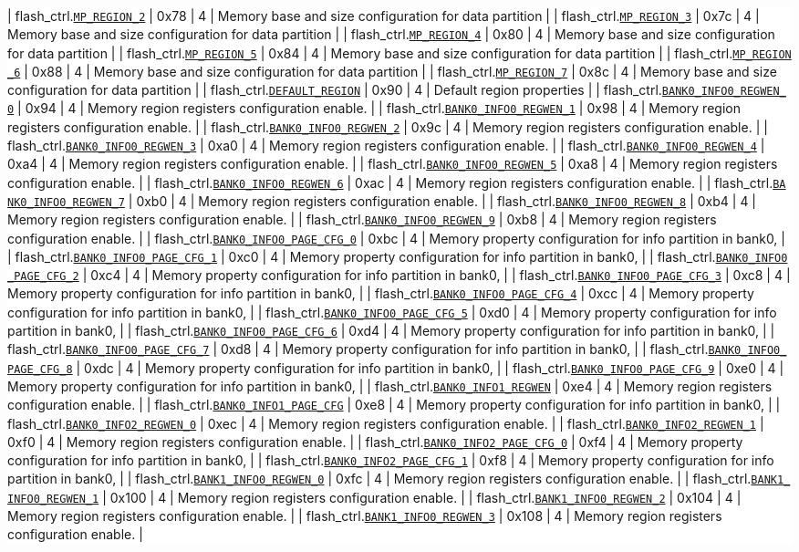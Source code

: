 | flash_ctrl.[`MP_REGION_2`](#mp_region)                       | 0x78     |        4 | Memory base and size configuration for data partition               |
| flash_ctrl.[`MP_REGION_3`](#mp_region)                       | 0x7c     |        4 | Memory base and size configuration for data partition               |
| flash_ctrl.[`MP_REGION_4`](#mp_region)                       | 0x80     |        4 | Memory base and size configuration for data partition               |
| flash_ctrl.[`MP_REGION_5`](#mp_region)                       | 0x84     |        4 | Memory base and size configuration for data partition               |
| flash_ctrl.[`MP_REGION_6`](#mp_region)                       | 0x88     |        4 | Memory base and size configuration for data partition               |
| flash_ctrl.[`MP_REGION_7`](#mp_region)                       | 0x8c     |        4 | Memory base and size configuration for data partition               |
| flash_ctrl.[`DEFAULT_REGION`](#default_region)               | 0x90     |        4 | Default region properties                                           |
| flash_ctrl.[`BANK0_INFO0_REGWEN_0`](#bank0_info0_regwen)     | 0x94     |        4 | Memory region registers configuration enable.                       |
| flash_ctrl.[`BANK0_INFO0_REGWEN_1`](#bank0_info0_regwen)     | 0x98     |        4 | Memory region registers configuration enable.                       |
| flash_ctrl.[`BANK0_INFO0_REGWEN_2`](#bank0_info0_regwen)     | 0x9c     |        4 | Memory region registers configuration enable.                       |
| flash_ctrl.[`BANK0_INFO0_REGWEN_3`](#bank0_info0_regwen)     | 0xa0     |        4 | Memory region registers configuration enable.                       |
| flash_ctrl.[`BANK0_INFO0_REGWEN_4`](#bank0_info0_regwen)     | 0xa4     |        4 | Memory region registers configuration enable.                       |
| flash_ctrl.[`BANK0_INFO0_REGWEN_5`](#bank0_info0_regwen)     | 0xa8     |        4 | Memory region registers configuration enable.                       |
| flash_ctrl.[`BANK0_INFO0_REGWEN_6`](#bank0_info0_regwen)     | 0xac     |        4 | Memory region registers configuration enable.                       |
| flash_ctrl.[`BANK0_INFO0_REGWEN_7`](#bank0_info0_regwen)     | 0xb0     |        4 | Memory region registers configuration enable.                       |
| flash_ctrl.[`BANK0_INFO0_REGWEN_8`](#bank0_info0_regwen)     | 0xb4     |        4 | Memory region registers configuration enable.                       |
| flash_ctrl.[`BANK0_INFO0_REGWEN_9`](#bank0_info0_regwen)     | 0xb8     |        4 | Memory region registers configuration enable.                       |
| flash_ctrl.[`BANK0_INFO0_PAGE_CFG_0`](#bank0_info0_page_cfg) | 0xbc     |        4 | Memory property configuration for info partition in bank0,          |
| flash_ctrl.[`BANK0_INFO0_PAGE_CFG_1`](#bank0_info0_page_cfg) | 0xc0     |        4 | Memory property configuration for info partition in bank0,          |
| flash_ctrl.[`BANK0_INFO0_PAGE_CFG_2`](#bank0_info0_page_cfg) | 0xc4     |        4 | Memory property configuration for info partition in bank0,          |
| flash_ctrl.[`BANK0_INFO0_PAGE_CFG_3`](#bank0_info0_page_cfg) | 0xc8     |        4 | Memory property configuration for info partition in bank0,          |
| flash_ctrl.[`BANK0_INFO0_PAGE_CFG_4`](#bank0_info0_page_cfg) | 0xcc     |        4 | Memory property configuration for info partition in bank0,          |
| flash_ctrl.[`BANK0_INFO0_PAGE_CFG_5`](#bank0_info0_page_cfg) | 0xd0     |        4 | Memory property configuration for info partition in bank0,          |
| flash_ctrl.[`BANK0_INFO0_PAGE_CFG_6`](#bank0_info0_page_cfg) | 0xd4     |        4 | Memory property configuration for info partition in bank0,          |
| flash_ctrl.[`BANK0_INFO0_PAGE_CFG_7`](#bank0_info0_page_cfg) | 0xd8     |        4 | Memory property configuration for info partition in bank0,          |
| flash_ctrl.[`BANK0_INFO0_PAGE_CFG_8`](#bank0_info0_page_cfg) | 0xdc     |        4 | Memory property configuration for info partition in bank0,          |
| flash_ctrl.[`BANK0_INFO0_PAGE_CFG_9`](#bank0_info0_page_cfg) | 0xe0     |        4 | Memory property configuration for info partition in bank0,          |
| flash_ctrl.[`BANK0_INFO1_REGWEN`](#bank0_info1_regwen)       | 0xe4     |        4 | Memory region registers configuration enable.                       |
| flash_ctrl.[`BANK0_INFO1_PAGE_CFG`](#bank0_info1_page_cfg)   | 0xe8     |        4 | Memory property configuration for info partition in bank0,          |
| flash_ctrl.[`BANK0_INFO2_REGWEN_0`](#bank0_info2_regwen)     | 0xec     |        4 | Memory region registers configuration enable.                       |
| flash_ctrl.[`BANK0_INFO2_REGWEN_1`](#bank0_info2_regwen)     | 0xf0     |        4 | Memory region registers configuration enable.                       |
| flash_ctrl.[`BANK0_INFO2_PAGE_CFG_0`](#bank0_info2_page_cfg) | 0xf4     |        4 | Memory property configuration for info partition in bank0,          |
| flash_ctrl.[`BANK0_INFO2_PAGE_CFG_1`](#bank0_info2_page_cfg) | 0xf8     |        4 | Memory property configuration for info partition in bank0,          |
| flash_ctrl.[`BANK1_INFO0_REGWEN_0`](#bank1_info0_regwen)     | 0xfc     |        4 | Memory region registers configuration enable.                       |
| flash_ctrl.[`BANK1_INFO0_REGWEN_1`](#bank1_info0_regwen)     | 0x100    |        4 | Memory region registers configuration enable.                       |
| flash_ctrl.[`BANK1_INFO0_REGWEN_2`](#bank1_info0_regwen)     | 0x104    |        4 | Memory region registers configuration enable.                       |
| flash_ctrl.[`BANK1_INFO0_REGWEN_3`](#bank1_info0_regwen)     | 0x108    |        4 | Memory region registers configuration enable.                       |